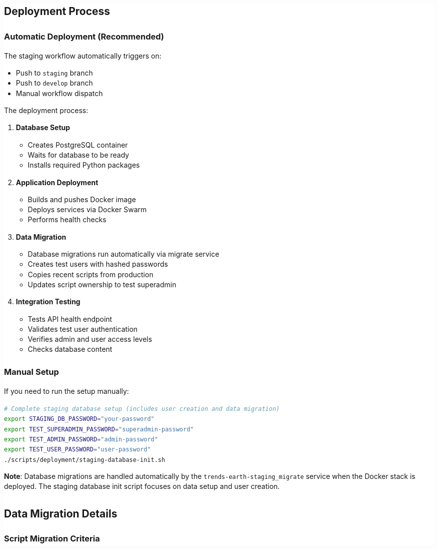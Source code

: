 ## Deployment Process

### Automatic Deployment (Recommended)

The staging workflow automatically triggers on:
- Push to `staging` branch
- Push to `develop` branch
- Manual workflow dispatch

The deployment process:

1. **Database Setup**
   - Creates PostgreSQL container
   - Waits for database to be ready
   - Installs required Python packages

2. **Application Deployment**
   - Builds and pushes Docker image
   - Deploys services via Docker Swarm
   - Performs health checks

3. **Data Migration**
   - Database migrations run automatically via migrate service
   - Creates test users with hashed passwords
   - Copies recent scripts from production
   - Updates script ownership to test superadmin

4. **Integration Testing**
   - Tests API health endpoint
   - Validates test user authentication
   - Verifies admin and user access levels
   - Checks database content

### Manual Setup

If you need to run the setup manually:

```bash
# Complete staging database setup (includes user creation and data migration)
export STAGING_DB_PASSWORD="your-password"
export TEST_SUPERADMIN_PASSWORD="superadmin-password"
export TEST_ADMIN_PASSWORD="admin-password"
export TEST_USER_PASSWORD="user-password"
./scripts/deployment/staging-database-init.sh
```

**Note**: Database migrations are handled automatically by the `trends-earth-staging_migrate` service when the Docker stack is deployed. The staging database init script focuses on data setup and user creation.

## Data Migration Details

### Script Migration Criteria

